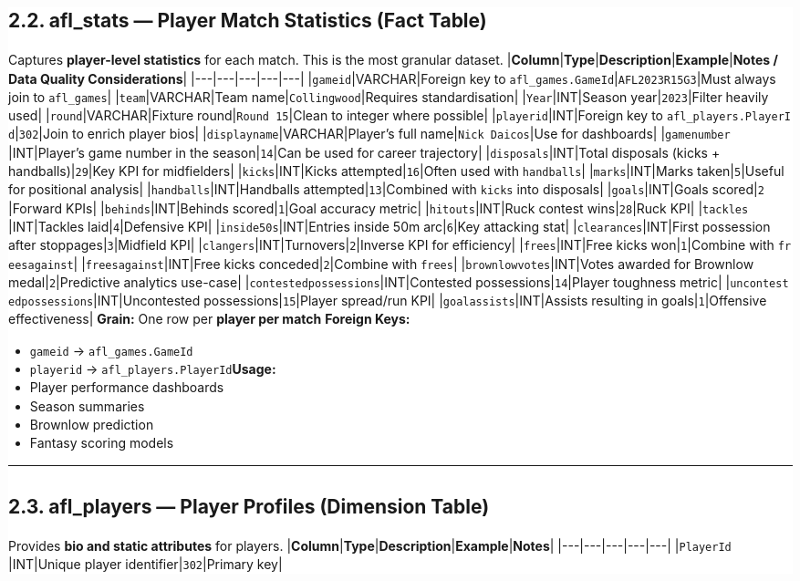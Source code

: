 ## **2.2. afl_stats** — Player Match Statistics (Fact Table)
Captures **player-level statistics** for each match. This is the most granular dataset.
|**Column**|**Type**|**Description**|**Example**|**Notes / Data Quality Considerations**|
|---|---|---|---|---|
|`gameid`|VARCHAR|Foreign key to `afl_games.GameId`|`AFL2023R15G3`|Must always join to `afl_games`|
|`team`|VARCHAR|Team name|`Collingwood`|Requires standardisation|
|`Year`|INT|Season year|`2023`|Filter heavily used|
|`round`|VARCHAR|Fixture round|`Round 15`|Clean to integer where possible|
|`playerid`|INT|Foreign key to `afl_players.PlayerId`|`302`|Join to enrich player bios|
|`displayname`|VARCHAR|Player’s full name|`Nick Daicos`|Use for dashboards|
|`gamenumber`|INT|Player’s game number in the season|`14`|Can be used for career trajectory|
|`disposals`|INT|Total disposals (kicks + handballs)|`29`|Key KPI for midfielders|
|`kicks`|INT|Kicks attempted|`16`|Often used with `handballs`|
|`marks`|INT|Marks taken|`5`|Useful for positional analysis|
|`handballs`|INT|Handballs attempted|`13`|Combined with `kicks` into disposals|
|`goals`|INT|Goals scored|`2`|Forward KPIs|
|`behinds`|INT|Behinds scored|`1`|Goal accuracy metric|
|`hitouts`|INT|Ruck contest wins|`28`|Ruck KPI|
|`tackles`|INT|Tackles laid|`4`|Defensive KPI|
|`inside50s`|INT|Entries inside 50m arc|`6`|Key attacking stat|
|`clearances`|INT|First possession after stoppages|`3`|Midfield KPI|
|`clangers`|INT|Turnovers|`2`|Inverse KPI for efficiency|
|`frees`|INT|Free kicks won|`1`|Combine with `freesagainst`|
|`freesagainst`|INT|Free kicks conceded|`2`|Combine with `frees`|
|`brownlowvotes`|INT|Votes awarded for Brownlow medal|`2`|Predictive analytics use-case|
|`contestedpossessions`|INT|Contested possessions|`14`|Player toughness metric|
|`uncontestedpossessions`|INT|Uncontested possessions|`15`|Player spread/run KPI|
|`goalassists`|INT|Assists resulting in goals|`1`|Offensive effectiveness|
**Grain:** One row per **player per match**
**Foreign Keys:**
*   `gameid` → `afl_games.GameId`
*   `playerid` → `afl_players.PlayerId`**Usage:**
*   Player performance dashboards
*   Season summaries
*   Brownlow prediction
*   Fantasy scoring models
---
## **2.3. afl_players** — Player Profiles (Dimension Table)
Provides **bio and static attributes** for players.
|**Column**|**Type**|**Description**|**Example**|**Notes**|
|---|---|---|---|---|
|`PlayerId`|INT|Unique player identifier|`302`|Primary key|